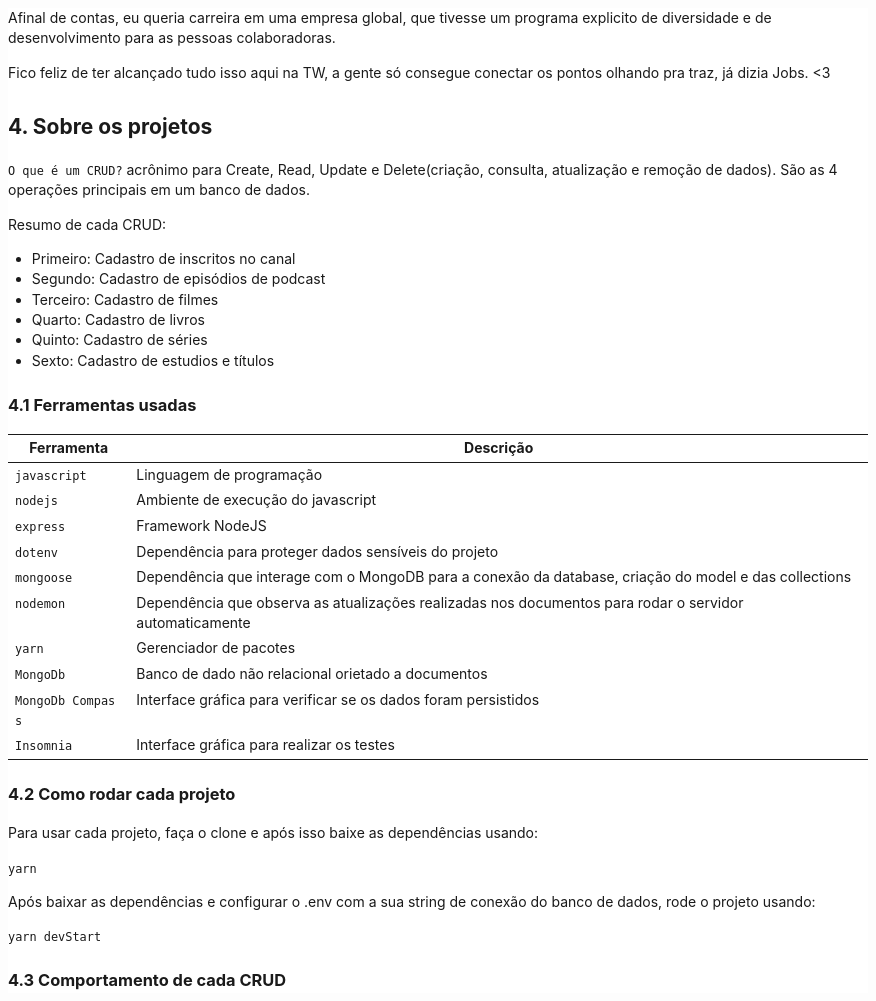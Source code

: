 Afinal de contas, eu queria carreira em uma empresa global, que tivesse um programa explicito de diversidade e de desenvolvimento para as pessoas colaboradoras. 

Fico feliz de ter alcançado tudo isso aqui na TW, a gente só consegue conectar os pontos olhando pra traz, já dizia Jobs. <3

## 4. Sobre os projetos

`O que é um CRUD?`
acrônimo para Create, Read, Update e Delete(criação, consulta, atualização e remoção de dados). São as 4 operações principais em um banco de dados.

Resumo de cada CRUD:
- Primeiro: Cadastro de inscritos no canal
- Segundo: Cadastro de episódios de podcast
- Terceiro: Cadastro de filmes
- Quarto: Cadastro de livros
- Quinto: Cadastro de séries
- Sexto: Cadastro de estudios e títulos 


### 4.1 Ferramentas usadas 

| Ferramenta | Descrição |
| --- | --- |
| `javascript` | Linguagem de programação |
| `nodejs` | Ambiente de execução do javascript|
| `express` | Framework NodeJS |
| `dotenv` | Dependência para proteger dados sensíveis do projeto|
| `mongoose` | Dependência que interage com o MongoDB para a conexão da database, criação do model e das collections|
| `nodemon` | Dependência que observa as atualizações realizadas nos documentos para rodar o servidor automaticamente|
| `yarn` | Gerenciador de pacotes|
| `MongoDb` | Banco de dado não relacional orietado a documentos|
| `MongoDb Compass` | Interface gráfica para verificar se os dados foram persistidos|
 `Insomnia` | Interface gráfica para realizar os testes|

### 4.2 Como rodar cada projeto

Para usar cada projeto, faça o clone e após isso baixe as dependências usando: 

```
yarn
```

Após baixar as dependências e configurar o .env com a sua string de conexão do banco de dados, rode o projeto usando:

```
yarn devStart
```
### 4.3 Comportamento de cada CRUD 
